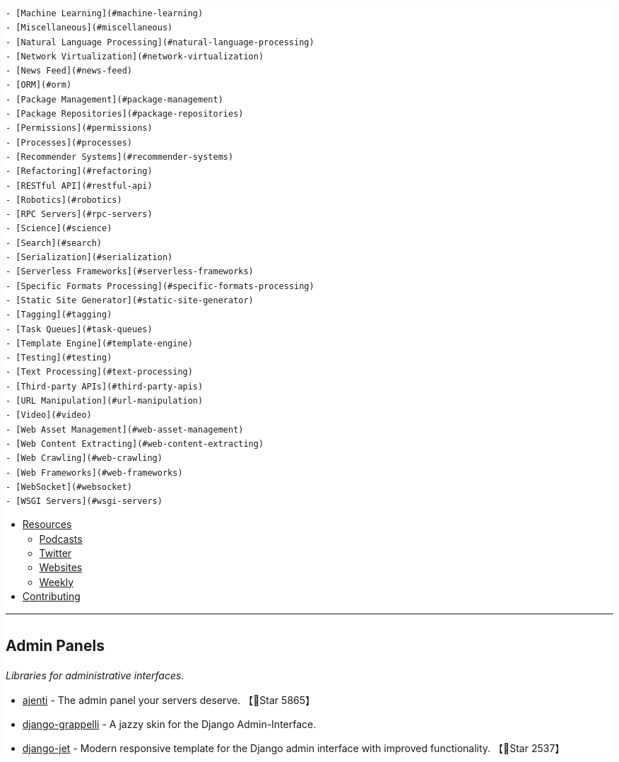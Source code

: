     - [Machine Learning](#machine-learning)
    - [Miscellaneous](#miscellaneous)
    - [Natural Language Processing](#natural-language-processing)
    - [Network Virtualization](#network-virtualization)
    - [News Feed](#news-feed)
    - [ORM](#orm)
    - [Package Management](#package-management)
    - [Package Repositories](#package-repositories)
    - [Permissions](#permissions)
    - [Processes](#processes)
    - [Recommender Systems](#recommender-systems)
    - [Refactoring](#refactoring)
    - [RESTful API](#restful-api)
    - [Robotics](#robotics)
    - [RPC Servers](#rpc-servers)
    - [Science](#science)
    - [Search](#search)
    - [Serialization](#serialization)
    - [Serverless Frameworks](#serverless-frameworks)
    - [Specific Formats Processing](#specific-formats-processing)
    - [Static Site Generator](#static-site-generator)
    - [Tagging](#tagging)
    - [Task Queues](#task-queues)
    - [Template Engine](#template-engine)
    - [Testing](#testing)
    - [Text Processing](#text-processing)
    - [Third-party APIs](#third-party-apis)
    - [URL Manipulation](#url-manipulation)
    - [Video](#video)
    - [Web Asset Management](#web-asset-management)
    - [Web Content Extracting](#web-content-extracting)
    - [Web Crawling](#web-crawling)
    - [Web Frameworks](#web-frameworks)
    - [WebSocket](#websocket)
    - [WSGI Servers](#wsgi-servers)
- [Resources](#resources)
    - [Podcasts](#podcasts)
    - [Twitter](#twitter)
    - [Websites](#websites)
    - [Weekly](#weekly)
- [Contributing](#contributing)

---

## Admin Panels

*Libraries for administrative interfaces.*

* [ajenti](https://github.com/ajenti/ajenti) - The admin panel your servers deserve. 【🌟Star 5865】

* [django-grappelli](https://grappelliproject.com/) - A jazzy skin for the Django Admin-Interface.
* [django-jet](https://github.com/geex-arts/django-jet) - Modern responsive template for the Django admin interface with improved functionality. 【🌟Star 2537】
